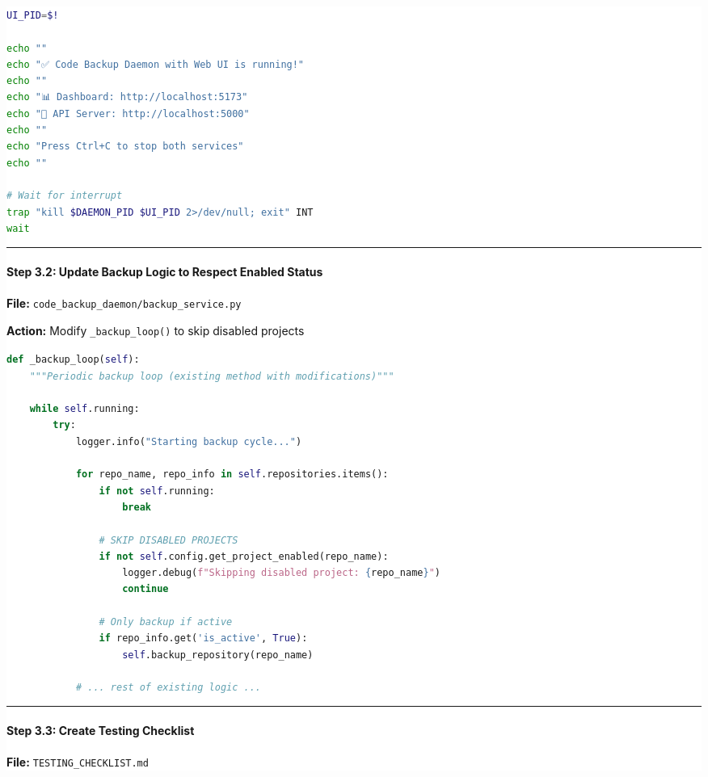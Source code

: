 ```bash
UI_PID=$!

echo ""
echo "✅ Code Backup Daemon with Web UI is running!"
echo ""
echo "📊 Dashboard: http://localhost:5173"
echo "🔌 API Server: http://localhost:5000"
echo ""
echo "Press Ctrl+C to stop both services"
echo ""

# Wait for interrupt
trap "kill $DAEMON_PID $UI_PID 2>/dev/null; exit" INT
wait
```

---

#### Step 3.2: Update Backup Logic to Respect Enabled Status
**File:** `code_backup_daemon/backup_service.py`

**Action:** Modify `_backup_loop()` to skip disabled projects

```python
def _backup_loop(self):
    """Periodic backup loop (existing method with modifications)"""

    while self.running:
        try:
            logger.info("Starting backup cycle...")

            for repo_name, repo_info in self.repositories.items():
                if not self.running:
                    break

                # SKIP DISABLED PROJECTS
                if not self.config.get_project_enabled(repo_name):
                    logger.debug(f"Skipping disabled project: {repo_name}")
                    continue

                # Only backup if active
                if repo_info.get('is_active', True):
                    self.backup_repository(repo_name)

            # ... rest of existing logic ...
```

---

#### Step 3.3: Create Testing Checklist
**File:** `TESTING_CHECKLIST.md`
